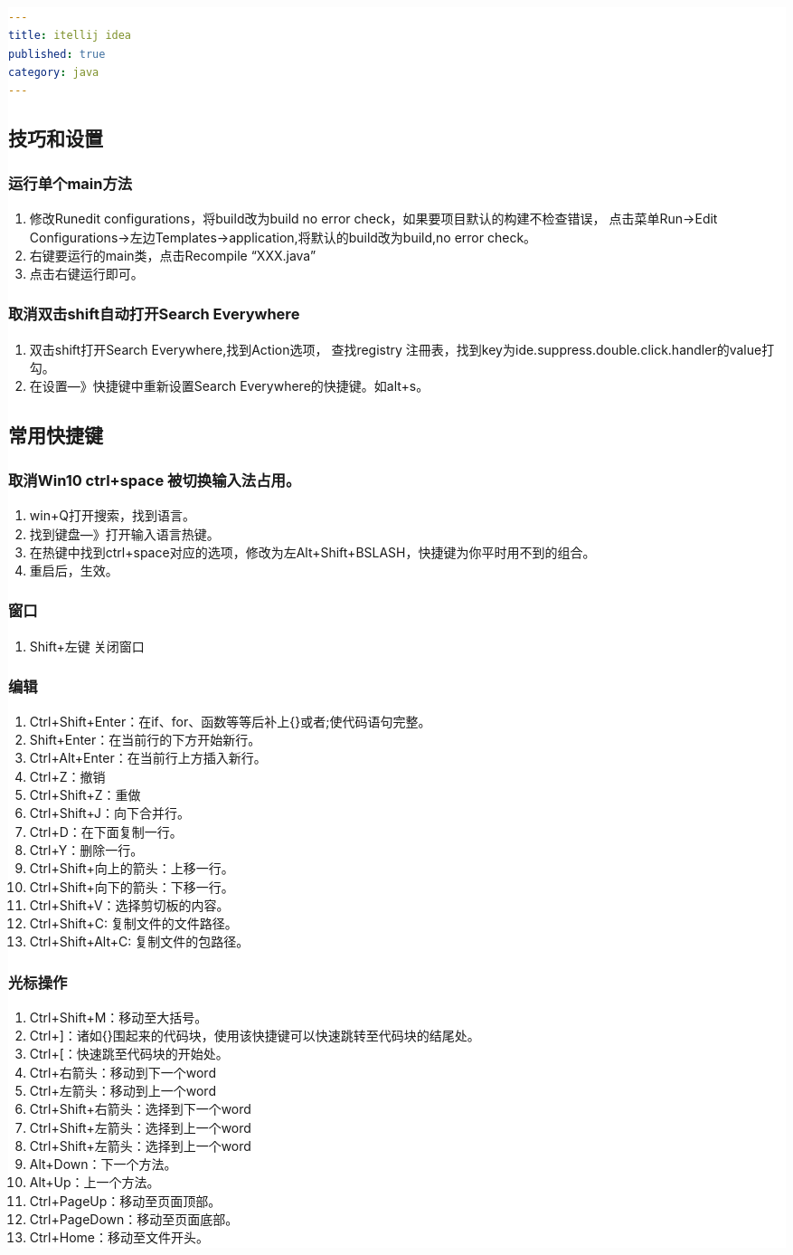 ```yaml
---
title: itellij idea
published: true
category: java
---
```


## 技巧和设置 ##
### 运行单个main方法 ###
1. 修改Runedit configurations，将build改为build no error check，如果要项目默认的构建不检查错误，
点击菜单Run->Edit Configurations->左边Templates->application,将默认的build改为build,no error check。
2. 右键要运行的main类，点击Recompile “XXX.java”
3. 点击右键运行即可。

### 取消双击shift自动打开Search Everywhere ###
1. 双击shift打开Search Everywhere,找到Action选项， 查找registry 注冊表，找到key为ide.suppress.double.click.handler的value打勾。
2. 在设置—》快捷键中重新设置Search Everywhere的快捷键。如alt+s。

## 常用快捷键 ##

### 取消Win10 ctrl+space 被切换输入法占用。
1. win+Q打开搜索，找到语言。
1. 找到键盘—》打开输入语言热键。
1. 在热键中找到ctrl+space对应的选项，修改为左Alt+Shift+BSLASH，快捷键为你平时用不到的组合。
1. 重启后，生效。

### 窗口 ###
 1. Shift+左键 关闭窗口

### 编辑 ###
 1. Ctrl+Shift+Enter：在if、for、函数等等后补上{}或者;使代码语句完整。
 1. Shift+Enter：在当前行的下方开始新行。
 1. Ctrl+Alt+Enter：在当前行上方插入新行。
 1. Ctrl+Z：撤销
 1. Ctrl+Shift+Z：重做
 1. Ctrl+Shift+J：向下合并行。
 1. Ctrl+D：在下面复制一行。
 1. Ctrl+Y：删除一行。
 1. Ctrl+Shift+向上的箭头：上移一行。
 1. Ctrl+Shift+向下的箭头：下移一行。
 1. Ctrl+Shift+V：选择剪切板的内容。
 1. Ctrl+Shift+C: 复制文件的文件路径。
 1. Ctrl+Shift+Alt+C: 复制文件的包路径。
 
### 光标操作
1. Ctrl+Shift+M：移动至大括号。
1. Ctrl+]：诸如{}围起来的代码块，使用该快捷键可以快速跳转至代码块的结尾处。
1. Ctrl+[：快速跳至代码块的开始处。
1. Ctrl+右箭头：移动到下一个word
1. Ctrl+左箭头：移动到上一个word
1. Ctrl+Shift+右箭头：选择到下一个word
1. Ctrl+Shift+左箭头：选择到上一个word
1. Ctrl+Shift+左箭头：选择到上一个word
1. Alt+Down：下一个方法。
1. Alt+Up：上一个方法。
1. Ctrl+PageUp：移动至页面顶部。
1. Ctrl+PageDown：移动至页面底部。
1. Ctrl+Home：移动至文件开头。